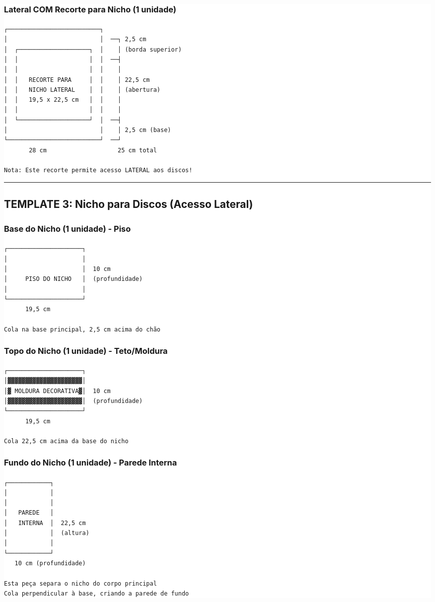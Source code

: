 ### Lateral COM Recorte para Nicho (1 unidade)
```
┌──────────────────────────┐
│                          │  ──┐ 2,5 cm
│  ┌────────────────────┐  │    │ (borda superior)
│  │                    │  │  ──┤
│  │                    │  │    │
│  │   RECORTE PARA     │  │    │ 22,5 cm
│  │   NICHO LATERAL    │  │    │ (abertura)
│  │   19,5 x 22,5 cm   │  │    │
│  │                    │  │    │
│  └────────────────────┘  │  ──┤
│                          │    │ 2,5 cm (base)
└──────────────────────────┘  ──┘
       28 cm                    25 cm total

Nota: Este recorte permite acesso LATERAL aos discos!
```

---

## TEMPLATE 3: Nicho para Discos (Acesso Lateral)

### Base do Nicho (1 unidade) - Piso
```
┌─────────────────────┐
│                     │
│                     │  10 cm
│     PISO DO NICHO   │  (profundidade)
│                     │
└─────────────────────┘
      19,5 cm

Cola na base principal, 2,5 cm acima do chão
```

### Topo do Nicho (1 unidade) - Teto/Moldura
```
┌─────────────────────┐
│▓▓▓▓▓▓▓▓▓▓▓▓▓▓▓▓▓▓▓▓▓│
│▓ MOLDURA DECORATIVA▓│  10 cm
│▓▓▓▓▓▓▓▓▓▓▓▓▓▓▓▓▓▓▓▓▓│  (profundidade)
└─────────────────────┘
      19,5 cm

Cola 22,5 cm acima da base do nicho
```

### Fundo do Nicho (1 unidade) - Parede Interna
```
┌────────────┐
│            │
│            │
│   PAREDE   │
│   INTERNA  │  22,5 cm
│            │  (altura)
│            │
└────────────┘
   10 cm (profundidade)

Esta peça separa o nicho do corpo principal
Cola perpendicular à base, criando a parede de fundo
```
